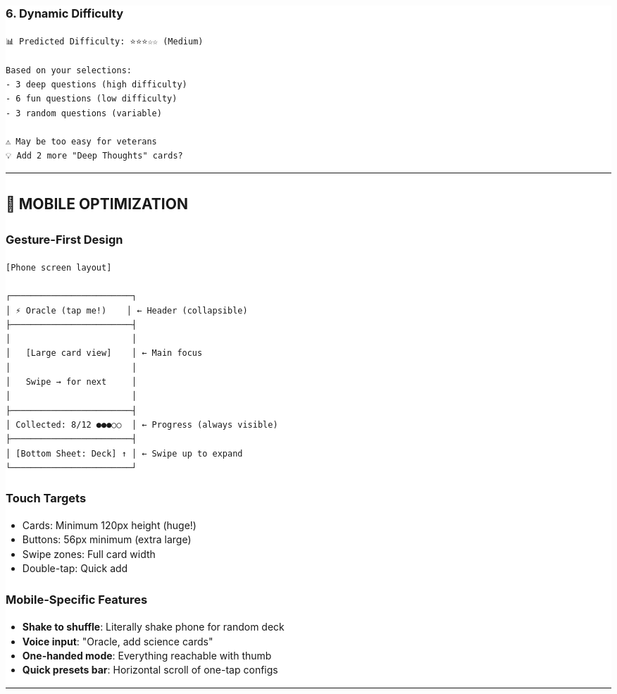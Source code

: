 ### 6. **Dynamic Difficulty**
```
📊 Predicted Difficulty: ⭐⭐⭐☆☆ (Medium)

Based on your selections:
- 3 deep questions (high difficulty)
- 6 fun questions (low difficulty)
- 3 random questions (variable)

⚠️ May be too easy for veterans
💡 Add 2 more "Deep Thoughts" cards?
```

---

## 📱 MOBILE OPTIMIZATION

### **Gesture-First Design**

```
[Phone screen layout]

┌────────────────────────┐
│ ⚡ Oracle (tap me!)    │ ← Header (collapsible)
├────────────────────────┤
│                        │
│   [Large card view]    │ ← Main focus
│                        │
│   Swipe → for next     │
│                        │
├────────────────────────┤
│ Collected: 8/12 ●●●○○  │ ← Progress (always visible)
├────────────────────────┤
│ [Bottom Sheet: Deck] ↑ │ ← Swipe up to expand
└────────────────────────┘
```

### **Touch Targets**
- Cards: Minimum 120px height (huge!)
- Buttons: 56px minimum (extra large)
- Swipe zones: Full card width
- Double-tap: Quick add

### **Mobile-Specific Features**
- **Shake to shuffle**: Literally shake phone for random deck
- **Voice input**: "Oracle, add science cards"
- **One-handed mode**: Everything reachable with thumb
- **Quick presets bar**: Horizontal scroll of one-tap configs

---
